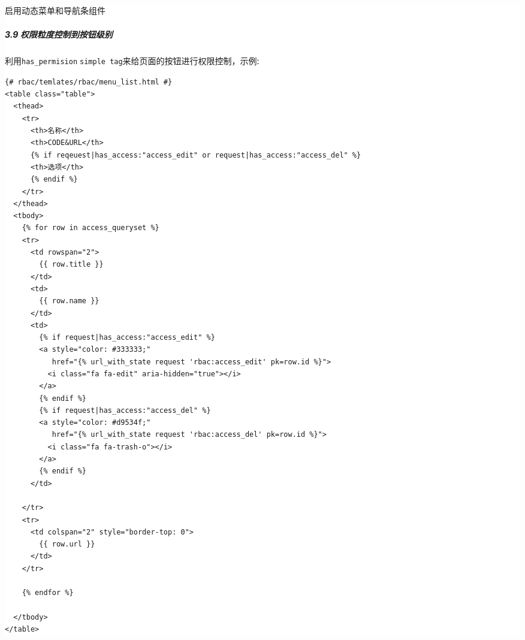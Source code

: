 启用动态菜单和导航条组件

##### 3.9 权限粒度控制到按钮级别

利用`has_permision` `simple tag`来给页面的按钮进行权限控制，示例:

```django
{# rbac/temlates/rbac/menu_list.html #}
<table class="table">
  <thead>
    <tr>
      <th>名称</th>
      <th>CODE&URL</th>
      {% if reqeuest|has_access:"access_edit" or request|has_access:"access_del" %}
      <th>选项</th>
      {% endif %}
    </tr>
  </thead>
  <tbody>
    {% for row in access_queryset %}
    <tr>
      <td rowspan="2">
        {{ row.title }}
      </td>
      <td>
        {{ row.name }}
      </td>
      <td>
        {% if request|has_access:"access_edit" %}
        <a style="color: #333333;"
           href="{% url_with_state request 'rbac:access_edit' pk=row.id %}">
          <i class="fa fa-edit" aria-hidden="true"></i>
        </a>
        {% endif %}
        {% if request|has_access:"access_del" %}
        <a style="color: #d9534f;"
           href="{% url_with_state request 'rbac:access_del' pk=row.id %}">
          <i class="fa fa-trash-o"></i>
        </a>
        {% endif %}
      </td>

    </tr>
    <tr>
      <td colspan="2" style="border-top: 0">
        {{ row.url }}
      </td>
    </tr>

    {% endfor %}

  </tbody>
</table>

```
